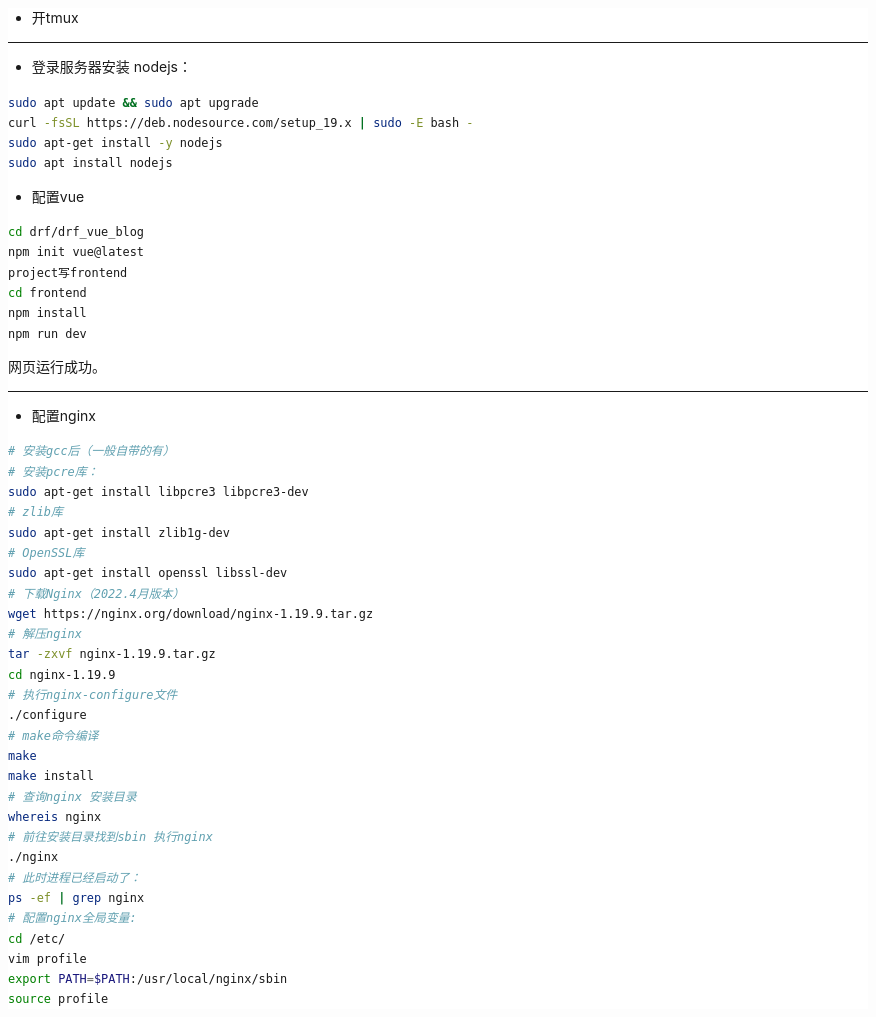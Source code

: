 - 开tmux

---

- 登录服务器安装 nodejs：
```bash
sudo apt update && sudo apt upgrade
curl -fsSL https://deb.nodesource.com/setup_19.x | sudo -E bash - 
sudo apt-get install -y nodejs
sudo apt install nodejs
```

- 配置vue

```bash
cd drf/drf_vue_blog
npm init vue@latest
project写frontend
cd frontend
npm install
npm run dev
```

网页运行成功。

---

- 配置nginx
```bash
# 安装gcc后（一般自带的有）
# 安装pcre库：
sudo apt-get install libpcre3 libpcre3-dev  
# zlib库
sudo apt-get install zlib1g-dev
# OpenSSL库
sudo apt-get install openssl libssl-dev 
# 下载Nginx（2022.4月版本）
wget https://nginx.org/download/nginx-1.19.9.tar.gz 
# 解压nginx
tar -zxvf nginx-1.19.9.tar.gz
cd nginx-1.19.9
# 执行nginx-configure文件
./configure
# make命令编译
make
make install
# 查询nginx 安装目录
whereis nginx
# 前往安装目录找到sbin 执行nginx
./nginx
# 此时进程已经启动了：
ps -ef | grep nginx
# 配置nginx全局变量:
cd /etc/
vim profile
export PATH=$PATH:/usr/local/nginx/sbin
source profile
```
